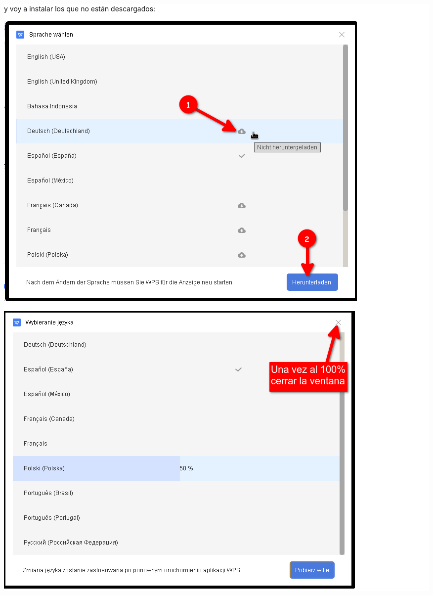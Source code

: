 y voy a instalar los que no están descargados:

![WPS Office](vx_images/20200411-194529_elija_los_dem%C3%A1s_idiomas_que_no_est%C3%A1n_instalados.png?raw=true "Captura de pantalla hecha con Ksnip")

![WPS Office](vx_images/20200411-194810_el_ultimo.png?raw=true  "Captura de pantalla hecha con Ksnip")
